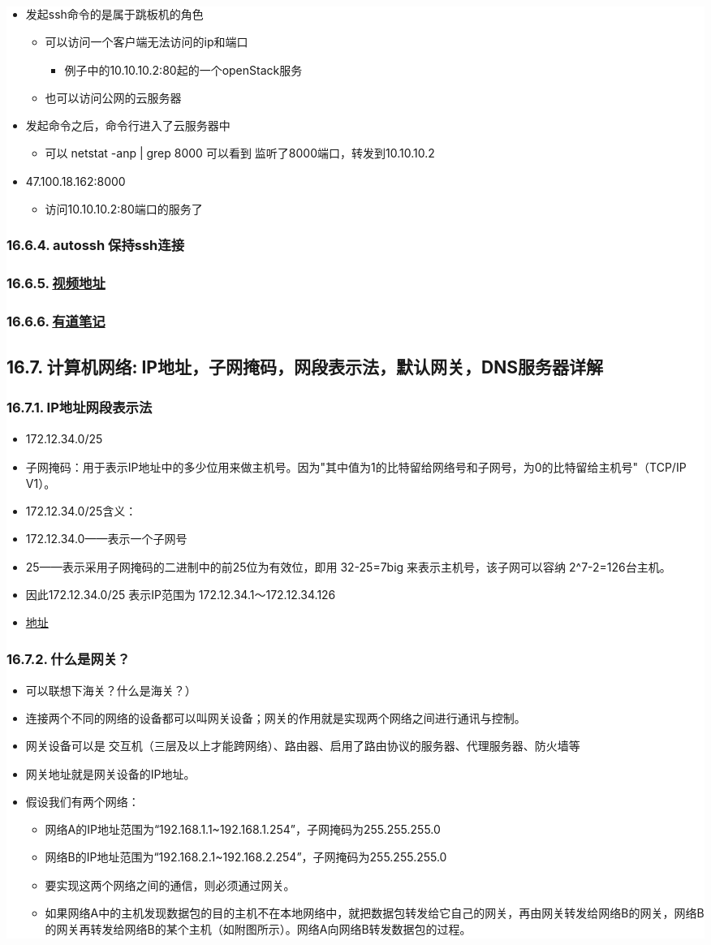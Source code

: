 - 发起ssh命令的是属于跳板机的角色

	- 可以访问一个客户端无法访问的ip和端口

		- 例子中的10.10.10.2:80起的一个openStack服务

	- 也可以访问公网的云服务器

- 发起命令之后，命令行进入了云服务器中

	- 可以 netstat -anp | grep 8000 可以看到 监听了8000端口，转发到10.10.10.2

- 47.100.18.162:8000

	- 访问10.10.10.2:80端口的服务了

### 16.6.4. autossh 保持ssh连接

### 16.6.5. [视频地址](https://www.bilibili.com/video/BV1C7411P7Er?p=1)

### 16.6.6. [有道笔记](https://note.youdao.com/s/dQFP9jzA)

## 16.7. 计算机网络: IP地址，子网掩码，网段表示法，默认网关，DNS服务器详解

### 16.7.1. IP地址网段表示法

- 172.12.34.0/25

- 子网掩码：用于表示IP地址中的多少位用来做主机号。因为"其中值为1的比特留给网络号和子网号，为0的比特留给主机号"（TCP/IP V1）。

- 172.12.34.0/25含义：

- 172.12.34.0——表示一个子网号

- 25——表示采用子网掩码的二进制中的前25位为有效位，即用 32-25=7big 来表示主机号，该子网可以容纳 2^7-2=126台主机。

- 因此172.12.34.0/25 表示IP范围为 172.12.34.1～172.12.34.126

- [地址](https://www.cnblogs.com/amyzhu/p/11396136.html)

### 16.7.2. 什么是网关？

- 可以联想下海关？什么是海关？）

- 连接两个不同的网络的设备都可以叫网关设备；网关的作用就是实现两个网络之间进行通讯与控制。

- 网关设备可以是 交互机（三层及以上才能跨网络）、路由器、启用了路由协议的服务器、代理服务器、防火墙等

- 网关地址就是网关设备的IP地址。

- 假设我们有两个网络：

	- 网络A的IP地址范围为“192.168.1.1~192.168.1.254”，子网掩码为255.255.255.0

	- 网络B的IP地址范围为“192.168.2.1~192.168.2.254”，子网掩码为255.255.255.0

	- 要实现这两个网络之间的通信，则必须通过网关。

	- 如果网络A中的主机发现数据包的目的主机不在本地网络中，就把数据包转发给它自己的网关，再由网关转发给网络B的网关，网络B的网关再转发给网络B的某个主机（如附图所示）。网络A向网络B转发数据包的过程。
